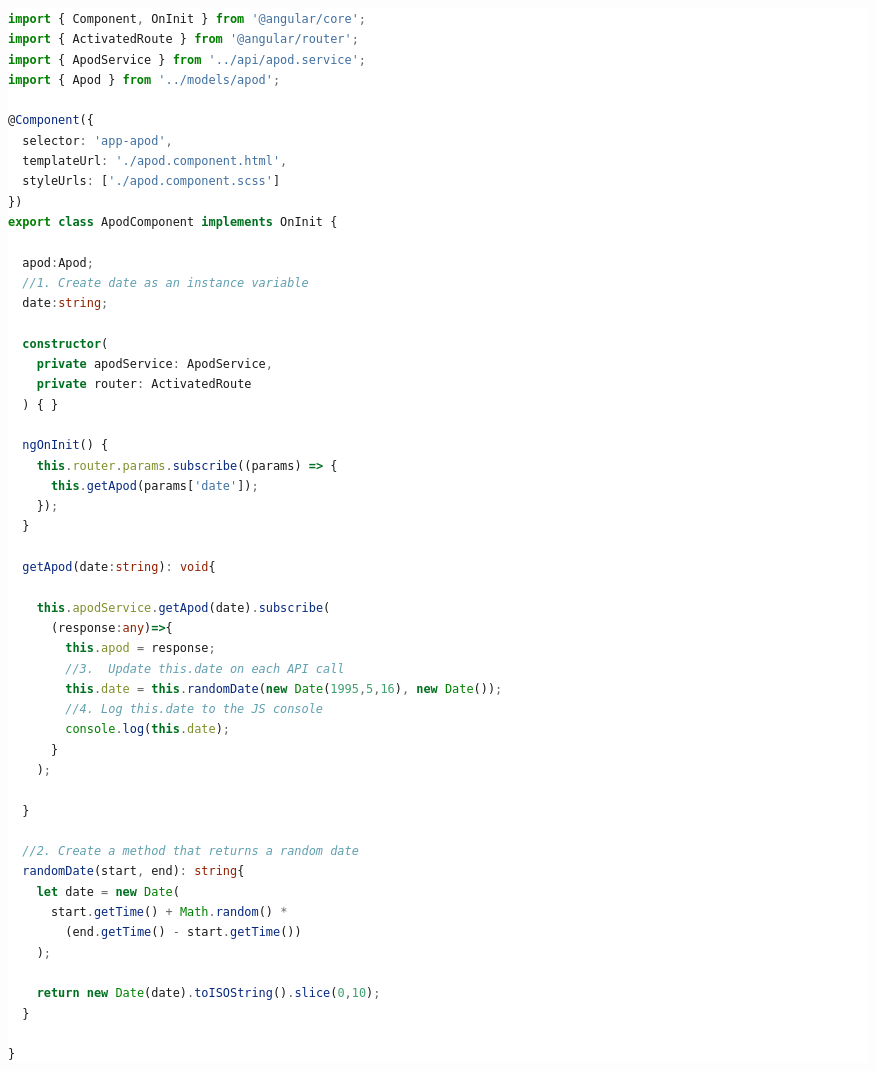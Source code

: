 ```ts
import { Component, OnInit } from '@angular/core';
import { ActivatedRoute } from '@angular/router';
import { ApodService } from '../api/apod.service';
import { Apod } from '../models/apod';

@Component({
  selector: 'app-apod',
  templateUrl: './apod.component.html',
  styleUrls: ['./apod.component.scss']
})
export class ApodComponent implements OnInit {

  apod:Apod;
  //1. Create date as an instance variable
  date:string;

  constructor(
    private apodService: ApodService,
    private router: ActivatedRoute
  ) { }

  ngOnInit() {
    this.router.params.subscribe((params) => {
      this.getApod(params['date']);
    });
  }

  getApod(date:string): void{

    this.apodService.getApod(date).subscribe(
      (response:any)=>{
        this.apod = response;
        //3.  Update this.date on each API call
        this.date = this.randomDate(new Date(1995,5,16), new Date());
        //4. Log this.date to the JS console
        console.log(this.date);
      }
    );

  }

  //2. Create a method that returns a random date
  randomDate(start, end): string{
    let date = new Date(
      start.getTime() + Math.random() *
        (end.getTime() - start.getTime())
    );

    return new Date(date).toISOString().slice(0,10);
  }

}
```
